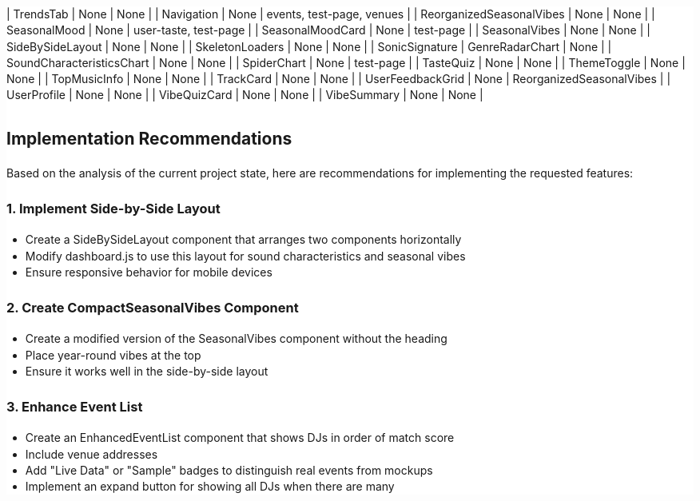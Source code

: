 | TrendsTab | None | None |
| Navigation | None | events, test-page, venues |
| ReorganizedSeasonalVibes | None | None |
| SeasonalMood | None | user-taste, test-page |
| SeasonalMoodCard | None | test-page |
| SeasonalVibes | None | None |
| SideBySideLayout | None | None |
| SkeletonLoaders | None | None |
| SonicSignature | GenreRadarChart | None |
| SoundCharacteristicsChart | None | None |
| SpiderChart | None | test-page |
| TasteQuiz | None | None |
| ThemeToggle | None | None |
| TopMusicInfo | None | None |
| TrackCard | None | None |
| UserFeedbackGrid | None | ReorganizedSeasonalVibes |
| UserProfile | None | None |
| VibeQuizCard | None | None |
| VibeSummary | None | None |

## Implementation Recommendations
Based on the analysis of the current project state, here are recommendations for implementing the requested features:

### 1. Implement Side-by-Side Layout
- Create a SideBySideLayout component that arranges two components horizontally
- Modify dashboard.js to use this layout for sound characteristics and seasonal vibes
- Ensure responsive behavior for mobile devices

### 2. Create CompactSeasonalVibes Component
- Create a modified version of the SeasonalVibes component without the heading
- Place year-round vibes at the top
- Ensure it works well in the side-by-side layout

### 3. Enhance Event List
- Create an EnhancedEventList component that shows DJs in order of match score
- Include venue addresses
- Add "Live Data" or "Sample" badges to distinguish real events from mockups
- Implement an expand button for showing all DJs when there are many

